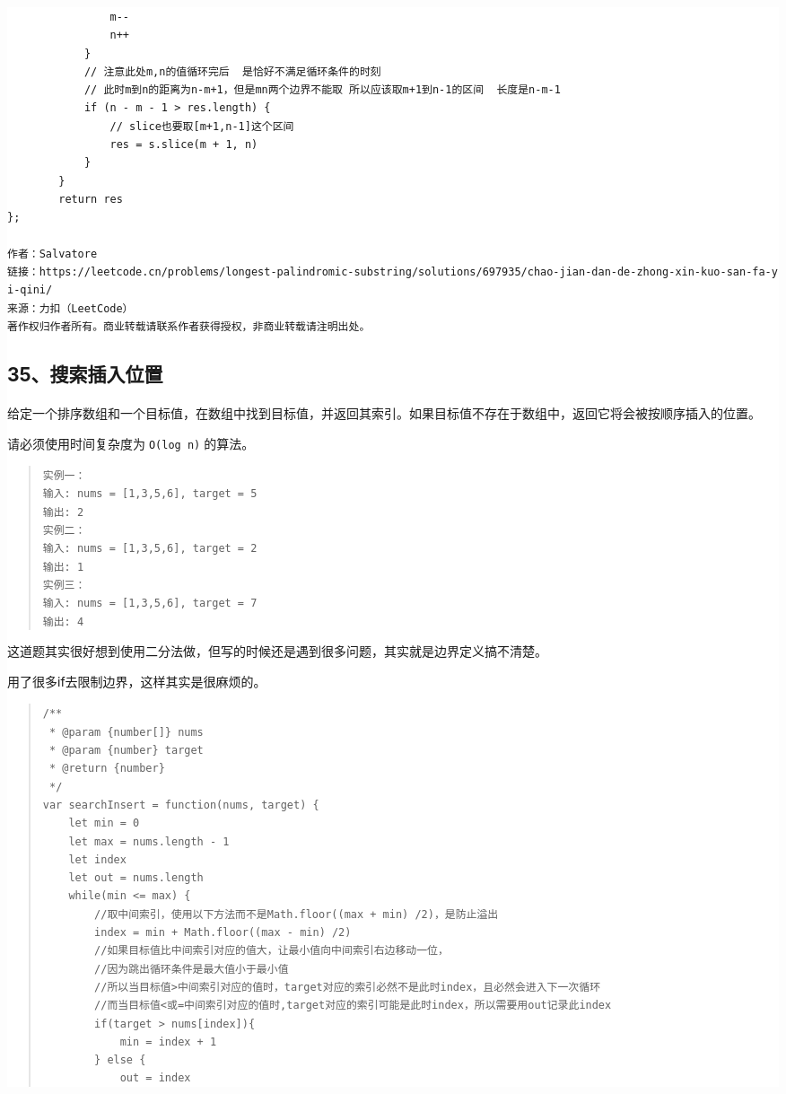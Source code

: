 ```
                m--
                n++
            }
            // 注意此处m,n的值循环完后  是恰好不满足循环条件的时刻
            // 此时m到n的距离为n-m+1，但是mn两个边界不能取 所以应该取m+1到n-1的区间  长度是n-m-1
            if (n - m - 1 > res.length) {
                // slice也要取[m+1,n-1]这个区间 
                res = s.slice(m + 1, n)
            }
        }
        return res
};

作者：Salvatore
链接：https://leetcode.cn/problems/longest-palindromic-substring/solutions/697935/chao-jian-dan-de-zhong-xin-kuo-san-fa-yi-qini/
来源：力扣（LeetCode）
著作权归作者所有。商业转载请联系作者获得授权，非商业转载请注明出处。
```



## 35、搜索插入位置

给定一个排序数组和一个目标值，在数组中找到目标值，并返回其索引。如果目标值不存在于数组中，返回它将会被按顺序插入的位置。

请必须使用时间复杂度为 `O(log n)` 的算法。

> ```
> 实例一：
> 输入: nums = [1,3,5,6], target = 5
> 输出: 2
> 实例二：
> 输入: nums = [1,3,5,6], target = 2
> 输出: 1
> 实例三：
> 输入: nums = [1,3,5,6], target = 7
> 输出: 4
> ```

这道题其实很好想到使用二分法做，但写的时候还是遇到很多问题，其实就是边界定义搞不清楚。

用了很多if去限制边界，这样其实是很麻烦的。

> ```
> /**
>  * @param {number[]} nums
>  * @param {number} target
>  * @return {number}
>  */
> var searchInsert = function(nums, target) {
>     let min = 0
>     let max = nums.length - 1
>     let index
>     let out = nums.length
>     while(min <= max) {
>         //取中间索引，使用以下方法而不是Math.floor((max + min) /2)，是防止溢出
>         index = min + Math.floor((max - min) /2)
>         //如果目标值比中间索引对应的值大，让最小值向中间索引右边移动一位，
>         //因为跳出循环条件是最大值小于最小值
>         //所以当目标值>中间索引对应的值时，target对应的索引必然不是此时index，且必然会进入下一次循环
>         //而当目标值<或=中间索引对应的值时,target对应的索引可能是此时index，所以需要用out记录此index
>         if(target > nums[index]){
>             min = index + 1
>         } else {
>             out = index